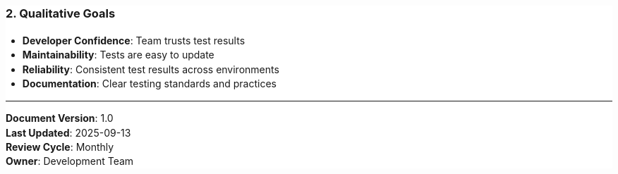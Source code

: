 ### 2. Qualitative Goals

- **Developer Confidence**: Team trusts test results
- **Maintainability**: Tests are easy to update
- **Reliability**: Consistent test results across environments
- **Documentation**: Clear testing standards and practices

---

**Document Version**: 1.0  
**Last Updated**: 2025-09-13  
**Review Cycle**: Monthly  
**Owner**: Development Team
